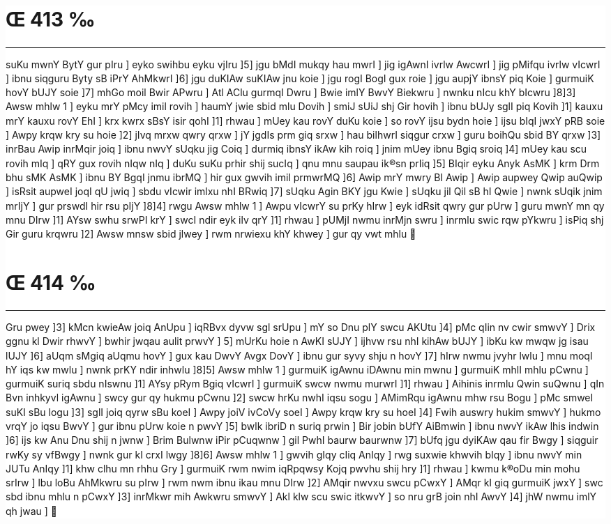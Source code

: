 # Œ 413 ‰
---
suKu mwnY BytY gur pIru ] eyko swihbu eyku vjIru ]5] jgu bMdI mukqy hau
mwrI ] jig igAwnI ivrlw AwcwrI ] jig pMifqu ivrlw vIcwrI ] ibnu
siqguru Byty sB iPrY AhMkwrI ]6] jgu duKIAw suKIAw jnu koie ] jgu rogI
BogI gux roie ] jgu aupjY ibnsY piq Koie ] gurmuiK hovY bUJY soie ]7]
mhGo moil Bwir APwru ] Atl AClu gurmqI Dwru ] Bwie imlY BwvY
Biekwru ] nwnku nIcu khY bIcwru ]8]3] Awsw mhlw 1 ] eyku mrY pMcy
imil rovih ] haumY jwie sbid mlu Dovih ] smiJ sUiJ shj Gir hovih ]
ibnu bUJy sglI piq Kovih ]1] kauxu mrY kauxu rovY EhI ] krx kwrx
sBsY isir qohI ]1] rhwau ] mUey kau rovY duKu koie ] so rovY ijsu bydn hoie
] ijsu bIqI jwxY pRB soie ] Awpy krqw kry su hoie ]2] jIvq mrxw qwry
qrxw ] jY jgdIs prm giq srxw ] hau bilhwrI siqgur crxw ] guru
boihQu sbid BY qrxw ]3] inrBau Awip inrMqir joiq ] ibnu nwvY sUqku
jig Coiq ] durmiq ibnsY ikAw kih roiq ] jnim mUey ibnu Bgiq sroiq
]4] mUey kau scu rovih mIq ] qRY gux rovih nIqw nIq ] duKu suKu prhir
shij sucIq ] qnu mnu saupau ik®sn prIiq ]5] BIqir eyku Anyk AsMK ]
krm Drm bhu sMK AsMK ] ibnu BY BgqI jnmu ibrMQ ] hir gux gwvih
imil prmwrMQ ]6] Awip mrY mwry BI Awip ] Awip aupwey Qwip auQwip ]
isRsit aupweI joqI qU jwiq ] sbdu vIcwir imlxu nhI BRwiq ]7] sUqku
Agin BKY jgu Kwie ] sUqku jil Qil sB hI Qwie ] nwnk sUqik jnim
mrIjY ] gur prswdI hir rsu pIjY ]8]4] rwgu Awsw mhlw 1 ] Awpu
vIcwrY su prKy hIrw ] eyk idRsit qwry gur pUrw ] guru mwnY mn qy mnu DIrw
]1] AYsw swhu srwPI krY ] swcI ndir eyk ilv qrY ]1] rhwau ] pUMjI
nwmu inrMjn swru ] inrmlu swic rqw pYkwru ] isPiq shj Gir guru
krqwru ]2] Awsw mnsw sbid jlwey ] rwm nrwiexu khY khwey ] gur qy
vwt mhlu

# Œ 414 ‰
---
Gru pwey ]3] kMcn kwieAw joiq AnUpu ] iqRBvx dyvw sgl srUpu ] mY so
Dnu plY swcu AKUtu ]4] pMc qIin nv cwir smwvY ] Drix ggnu kl Dwir
rhwvY ] bwhir jwqau aulit prwvY ] 5] mUrKu hoie n AwKI sUJY ] ijhvw
rsu nhI kihAw bUJY ] ibKu kw mwqw jg isau lUJY ]6] aUqm sMgiq aUqmu
hovY ] gux kau DwvY Avgx DovY ] ibnu gur syvy shju n hovY ]7] hIrw nwmu
jvyhr lwlu ] mnu moqI hY iqs kw mwlu ] nwnk prKY ndir inhwlu ]8]5]
Awsw mhlw 1 ] gurmuiK igAwnu iDAwnu min mwnu ] gurmuiK mhlI mhlu
pCwnu ] gurmuiK suriq sbdu nIswnu ]1] AYsy pRym Bgiq vIcwrI ] gurmuiK
swcw nwmu murwrI ]1] rhwau ] Aihinis inrmlu Qwin suQwnu ] qIn Bvn
inhkyvl igAwnu ] swcy gur qy hukmu pCwnu ]2] swcw hrKu nwhI iqsu sogu
] AMimRqu igAwnu mhw rsu Bogu ] pMc smweI suKI sBu logu ]3] sglI joiq
qyrw sBu koeI ] Awpy joiV ivCoVy soeI ] Awpy krqw kry su hoeI ]4] Fwih
auswry hukim smwvY ] hukmo vrqY jo iqsu BwvY ] gur ibnu pUrw koie n pwvY
]5] bwlk ibriD n suriq prwin ] Bir jobin bUfY AiBmwin ] ibnu nwvY
ikAw lhis indwin ]6] ijs kw Anu Dnu shij n jwnw ] Brim Bulwnw
iPir pCuqwnw ] gil PwhI baurw baurwnw ]7] bUfq jgu dyiKAw qau fir
Bwgy ] siqguir rwKy sy vfBwgy ] nwnk gur kI crxI lwgy ]8]6] Awsw
mhlw 1 ] gwvih gIqy cIiq AnIqy ] rwg suxwie khwvih bIqy ] ibnu nwvY
min JUTu AnIqy ]1] khw clhu mn rhhu Gry ] gurmuiK rwm nwim iqRpqwsy
Kojq pwvhu shij hry ]1] rhwau ] kwmu k®oDu min mohu srIrw ] lbu loBu
AhMkwru su pIrw ] rwm nwm ibnu ikau mnu DIrw ]2] AMqir nwvxu swcu
pCwxY ] AMqr kI giq gurmuiK jwxY ] swc sbd ibnu mhlu n pCwxY ]3]
inrMkwr mih Awkwru smwvY ] Akl klw scu swic itkwvY ] so nru grB
join nhI AwvY ]4] jhW nwmu imlY qh jwau ]
